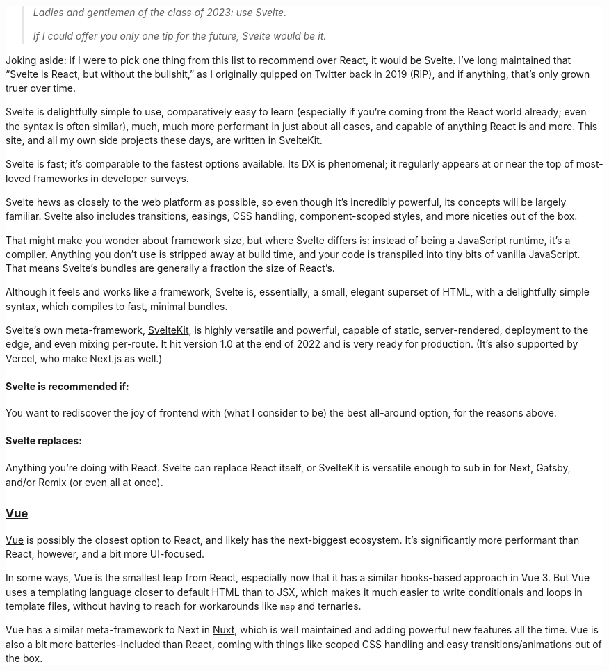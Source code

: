 > _Ladies and gentlemen of the class of 2023: use Svelte._
> 
> _If I could offer you only one tip for the future, Svelte would be it._

Joking aside: if I were to pick one thing from this list to recommend over React, it would be [Svelte](https://svelte.dev/). I’ve long maintained that “Svelte is React, but without the bullshit,” as I originally quipped on Twitter back in 2019 (RIP), and if anything, that’s only grown truer over time.

Svelte is delightfully simple to use, comparatively easy to learn (especially if you’re coming from the React world already; even the syntax is often similar), much, much more performant in just about all cases, and capable of anything React is and more. This site, and all my own side projects these days, are written in [SvelteKit](https://kit.svelte.dev/).

Svelte is fast; it’s comparable to the fastest options available. Its DX is phenomenal; it regularly appears at or near the top of most-loved frameworks in developer surveys.

Svelte hews as closely to the web platform as possible, so even though it’s incredibly powerful, its concepts will be largely familiar. Svelte also includes transitions, easings, CSS handling, component-scoped styles, and more niceties out of the box.

That might make you wonder about framework size, but where Svelte differs is: instead of being a JavaScript runtime, it’s a compiler. Anything you don’t use is stripped away at build time, and your code is transpiled into tiny bits of vanilla JavaScript. That means Svelte’s bundles are generally a fraction the size of React’s.

Although it feels and works like a framework, Svelte is, essentially, a small, elegant superset of HTML, with a delightfully simple syntax, which compiles to fast, minimal bundles.

Svelte’s own meta-framework, [SvelteKit](https://kit.svelte.dev/), is highly versatile and powerful, capable of static, server-rendered, deployment to the edge, and even mixing per-route. It hit version 1.0 at the end of 2022 and is very ready for production. (It’s also supported by Vercel, who make Next.js as well.)

#### Svelte is recommended if:

You want to rediscover the joy of frontend with (what I consider to be) the best all-around option, for the reasons above.

#### Svelte replaces:

Anything you’re doing with React. Svelte can replace React itself, or SvelteKit is versatile enough to sub in for Next, Gatsby, and/or Remix (or even all at once).

### [Vue](https://vuejs.org/)

[Vue](https://vuejs.org/) is possibly the closest option to React, and likely has the next-biggest ecosystem. It’s significantly more performant than React, however, and a bit more UI-focused.

In some ways, Vue is the smallest leap from React, especially now that it has a similar hooks-based approach in Vue 3. But Vue uses a templating language closer to default HTML than to JSX, which makes it much easier to write conditionals and loops in template files, without having to reach for workarounds like `map` and ternaries.

Vue has a similar meta-framework to Next in [Nuxt](https://nuxtjs.org/), which is well maintained and adding powerful new features all the time. Vue is also a bit more batteries-included than React, coming with things like scoped CSS handling and easy transitions/animations out of the box.
